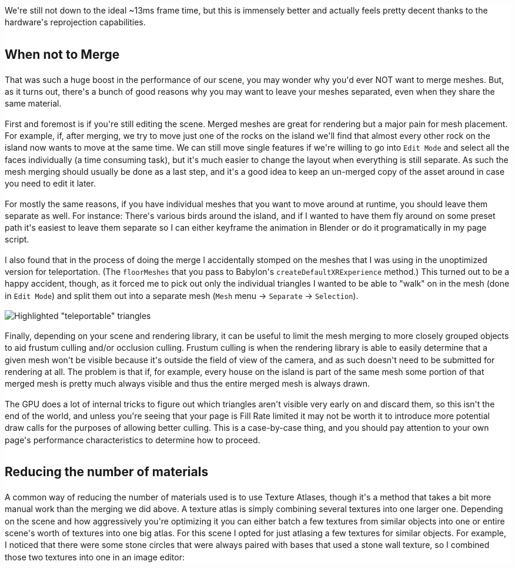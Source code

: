 We're still not down to the ideal ~13ms frame time, but this is immensely better and actually feels pretty decent thanks to the hardware's reprojection capabilities.

## When not to Merge

That was such a huge boost in the performance of our scene, you may wonder why you'd ever NOT want to merge meshes. But, as it turns out, there's a bunch of good reasons why you may want to leave your meshes separated, even when they share the same material.

First and foremost is if you're still editing the scene. Merged meshes are great for rendering but a major pain for mesh placement. For example, if, after merging, we try to move just one of the rocks on the island we'll find that almost every other rock on the island now wants to move at the same time. We can still move single features if we're willing to go into `Edit Mode` and select all the faces individually (a time consuming task), but it's much easier to change the layout when everything is still separate. As such the mesh merging should usually be done as a last step, and it's a good idea to keep an un-merged copy of the asset around in case you need to edit it later.

For mostly the same reasons, if you have individual meshes that you want to move around at runtime, you should leave them separate as well. For instance: There's various birds around the island, and if I wanted to have them fly around on some preset path it's easiest to leave them separate so I can either keyframe the animation in Blender or do it programatically in my page script.

I also found that in the process of doing the merge I accidentally stomped on the meshes that I was using in the unoptimized version for teleportation. (The `floorMeshes` that you pass to Babylon's `createDefaultXRExperience` method.) This turned out to be a happy accident, though, as it forced me to pick out only the individual triangles I wanted to be able to "walk" on in the mesh (done in `Edit Mode`) and split them out into a separate mesh (`Mesh` menu -> `Separate` -> `Selection`).

![Highlighted "teleportable" triangles](./media/nav-mesh.png)

Finally, depending on your scene and rendering library, it can be useful to limit the mesh merging to more closely grouped objects to aid frustum culling and/or occlusion culling. Frustum culling is when the rendering library is able to easily determine that a given mesh won't be visible because it's outside the field of view of the camera, and as such doesn't need to be submitted for rendering at all. The problem is that if, for example, every house on the island is part of the same mesh some portion of that merged mesh is pretty much always visible and thus the entire merged mesh is always drawn.

The GPU does a lot of internal tricks to figure out which triangles aren't visible very early on and discard them, so this isn't the end of the world, and unless you're seeing that your page is Fill Rate limited it may not be worth it to introduce more potential draw calls for the purposes of allowing better culling. This is a case-by-case thing, and you should pay attention to your own page's performance characteristics to determine how to proceed.

## Reducing the number of materials

A common way of reducing the number of materials used is to use Texture Atlases, though it's a method that takes a bit more manual work than the merging we did above. A texture atlas is simply combining several textures into one larger one. Depending on the scene and how aggressively you're optimizing it you can either batch a few textures from similar objects into one or entire scene's worth of textures into one big atlas. For this scene I opted for just atlasing a few textures for similar objects. For example, I noticed that there were some stone circles that were always paired with bases that used a stone wall texture, so I combined those two textures into one in an image editor:
